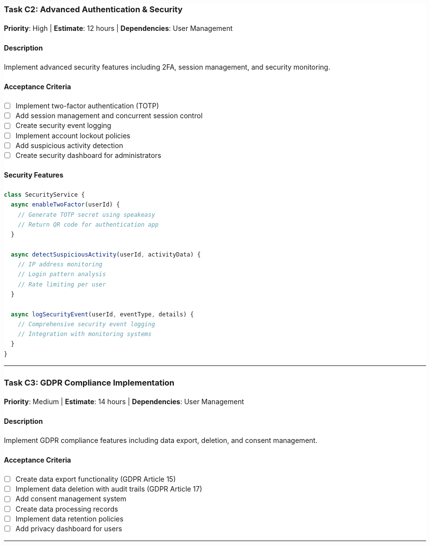 
### Task C2: Advanced Authentication & Security
**Priority**: High | **Estimate**: 12 hours | **Dependencies**: User Management

#### Description
Implement advanced security features including 2FA, session management, and security monitoring.

#### Acceptance Criteria
- [ ] Implement two-factor authentication (TOTP)
- [ ] Add session management and concurrent session control
- [ ] Create security event logging
- [ ] Implement account lockout policies
- [ ] Add suspicious activity detection
- [ ] Create security dashboard for administrators

#### Security Features
```javascript
class SecurityService {
  async enableTwoFactor(userId) {
    // Generate TOTP secret using speakeasy
    // Return QR code for authentication app
  }
  
  async detectSuspiciousActivity(userId, activityData) {
    // IP address monitoring
    // Login pattern analysis
    // Rate limiting per user
  }
  
  async logSecurityEvent(userId, eventType, details) {
    // Comprehensive security event logging
    // Integration with monitoring systems
  }
}
```

---

### Task C3: GDPR Compliance Implementation
**Priority**: Medium | **Estimate**: 14 hours | **Dependencies**: User Management

#### Description
Implement GDPR compliance features including data export, deletion, and consent management.

#### Acceptance Criteria
- [ ] Create data export functionality (GDPR Article 15)
- [ ] Implement data deletion with audit trails (GDPR Article 17)
- [ ] Add consent management system
- [ ] Create data processing records
- [ ] Implement data retention policies
- [ ] Add privacy dashboard for users

---
